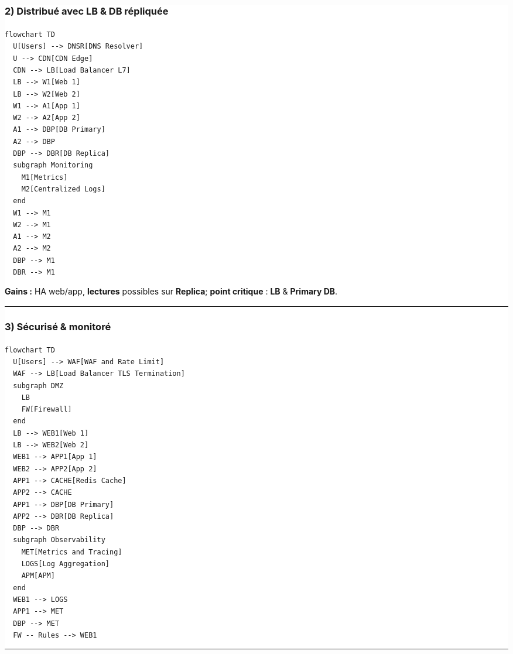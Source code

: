 
### 2) **Distribué avec LB & DB répliquée**
```mermaid
flowchart TD
  U[Users] --> DNSR[DNS Resolver]
  U --> CDN[CDN Edge]
  CDN --> LB[Load Balancer L7]
  LB --> W1[Web 1]
  LB --> W2[Web 2]
  W1 --> A1[App 1]
  W2 --> A2[App 2]
  A1 --> DBP[DB Primary]
  A2 --> DBP
  DBP --> DBR[DB Replica]
  subgraph Monitoring
    M1[Metrics]
    M2[Centralized Logs]
  end
  W1 --> M1
  W2 --> M1
  A1 --> M2
  A2 --> M2
  DBP --> M1
  DBR --> M1
```
**Gains :** HA web/app, **lectures** possibles sur **Replica**; **point critique** : **LB** & **Primary DB**.

---

### 3) **Sécurisé & monitoré**
```mermaid
flowchart TD
  U[Users] --> WAF[WAF and Rate Limit]
  WAF --> LB[Load Balancer TLS Termination]
  subgraph DMZ
    LB
    FW[Firewall]
  end
  LB --> WEB1[Web 1]
  LB --> WEB2[Web 2]
  WEB1 --> APP1[App 1]
  WEB2 --> APP2[App 2]
  APP1 --> CACHE[Redis Cache]
  APP2 --> CACHE
  APP1 --> DBP[DB Primary]
  APP2 --> DBR[DB Replica]
  DBP --> DBR
  subgraph Observability
    MET[Metrics and Tracing]
    LOGS[Log Aggregation]
    APM[APM]
  end
  WEB1 --> LOGS
  APP1 --> MET
  DBP --> MET
  FW -- Rules --> WEB1
```

---